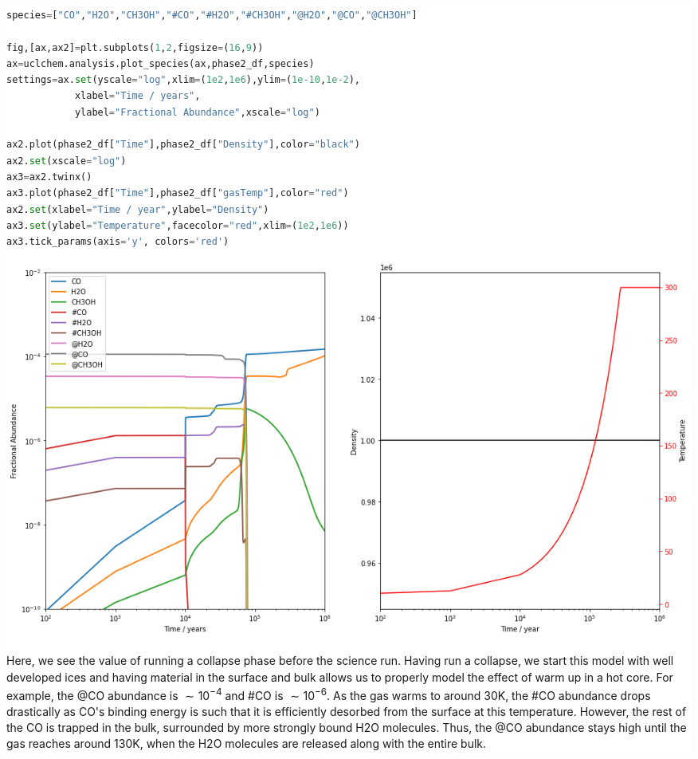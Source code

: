 


```python
species=["CO","H2O","CH3OH","#CO","#H2O","#CH3OH","@H2O","@CO","@CH3OH"]

fig,[ax,ax2]=plt.subplots(1,2,figsize=(16,9))
ax=uclchem.analysis.plot_species(ax,phase2_df,species)
settings=ax.set(yscale="log",xlim=(1e2,1e6),ylim=(1e-10,1e-2),
            xlabel="Time / years", 
            ylabel="Fractional Abundance",xscale="log")

ax2.plot(phase2_df["Time"],phase2_df["Density"],color="black")
ax2.set(xscale="log")
ax3=ax2.twinx()
ax3.plot(phase2_df["Time"],phase2_df["gasTemp"],color="red")
ax2.set(xlabel="Time / year",ylabel="Density")
ax3.set(ylabel="Temperature",facecolor="red",xlim=(1e2,1e6))
ax3.tick_params(axis='y', colors='red')
```


![png](./assets/modelling_objects_8_0.png)


Here, we see the value of running a collapse phase before the science run. Having run a collapse, we start this model with well developed ices and having material in the surface and bulk allows us to properly model the effect of warm up in a hot core. For example, the @CO abundance is $\sim10^{-4}$ and #CO is $\sim10^{-6}$. As the gas warms to around 30K, the #CO abundance drops drastically as CO's binding energy is such that it is efficiently desorbed from the surface at this temperature. However, the rest of the CO is trapped in the bulk, surrounded by more strongly bound H2O molecules. Thus, the @CO abundance stays high until the gas reaches around 130K, when the H2O molecules are released along with the entire bulk.

